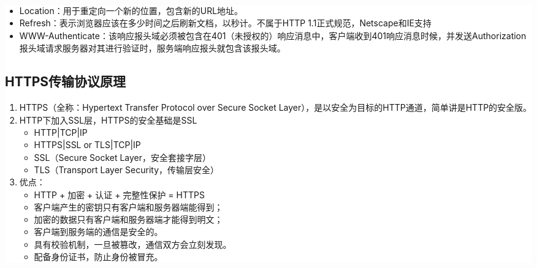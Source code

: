 - Location：用于重定向一个新的位置，包含新的URL地址。
- Refresh：表示浏览器应该在多少时间之后刷新文档，以秒计。不属于HTTP 1.1正式规范，Netscape和IE支持
- WWW-Authenticate：该响应报头域必须被包含在401（未授权的）响应消息中，客户端收到401响应消息时候，并发送Authorization报头域请求服务器对其进行验证时，服务端响应报头就包含该报头域。

## HTTPS传输协议原理
1. HTTPS（全称：Hypertext Transfer Protocol over Secure Socket Layer），是以安全为目标的HTTP通道，简单讲是HTTP的安全版。
2. HTTP下加入SSL层，HTTPS的安全基础是SSL
    - HTTP|TCP|IP
    - HTTPS|SSL or TLS|TCP|IP
    - SSL（Secure Socket Layer，安全套接字层）
    - TLS（Transport Layer Security，传输层安全）
3. 优点：
    - HTTP + 加密 + 认证 + 完整性保护 = HTTPS
    - 客户端产生的密钥只有客户端和服务器端能得到；
    - 加密的数据只有客户端和服务器端才能得到明文；
    - 客户端到服务端的通信是安全的。
    - 具有校验机制，一旦被篡改，通信双方会立刻发现。
    - 配备身份证书，防止身份被冒充。



